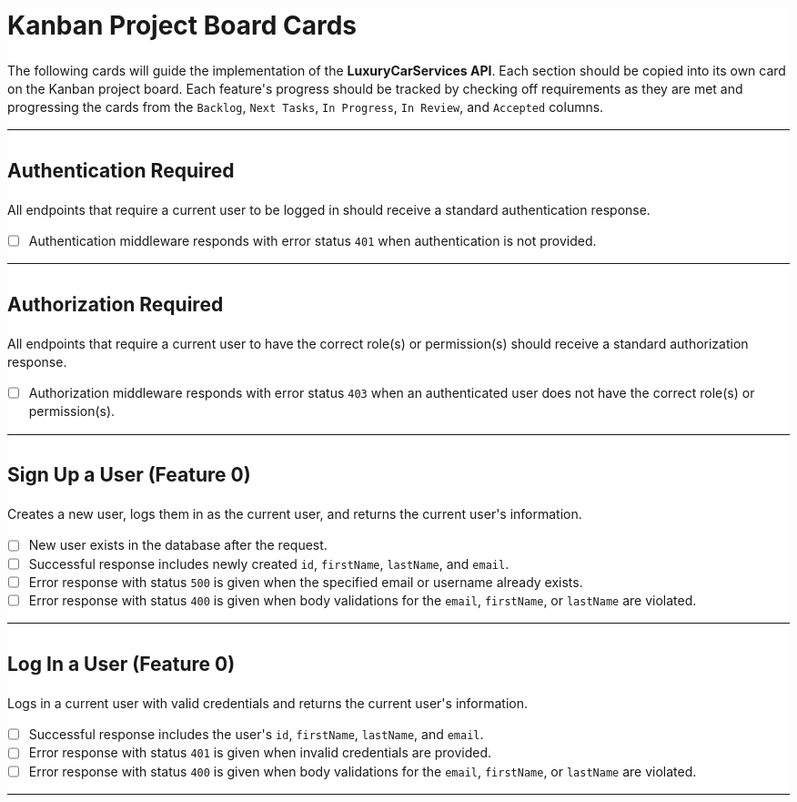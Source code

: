 # Kanban Project Board Cards

The following cards will guide the implementation of the **LuxuryCarServices API**. Each section should be copied into its own card on the Kanban project board. Each feature's progress should be tracked by checking off requirements as they are met and progressing the cards from the `Backlog`, `Next Tasks`, `In Progress`, `In Review`, and `Accepted` columns.

---

## Authentication Required

All endpoints that require a current user to be logged in should receive a standard authentication response.

- [ ] Authentication middleware responds with error status `401` when authentication is not provided.

---

## Authorization Required

All endpoints that require a current user to have the correct role(s) or permission(s) should receive a standard authorization response.

- [ ] Authorization middleware responds with error status `403` when an authenticated user does not have the correct role(s) or permission(s).

---

## Sign Up a User (Feature 0)

Creates a new user, logs them in as the current user, and returns the current user's information.

- [ ] New user exists in the database after the request.
- [ ] Successful response includes newly created `id`, `firstName`, `lastName`, and `email`.
- [ ] Error response with status `500` is given when the specified email or username already exists.
- [ ] Error response with status `400` is given when body validations for the `email`, `firstName`, or `lastName` are violated.

---

## Log In a User (Feature 0)

Logs in a current user with valid credentials and returns the current user's information.

- [ ] Successful response includes the user's `id`, `firstName`, `lastName`, and `email`.
- [ ] Error response with status `401` is given when invalid credentials are provided.
- [ ] Error response with status `400` is given when body validations for the `email`, `firstName`, or `lastName` are violated.

---

